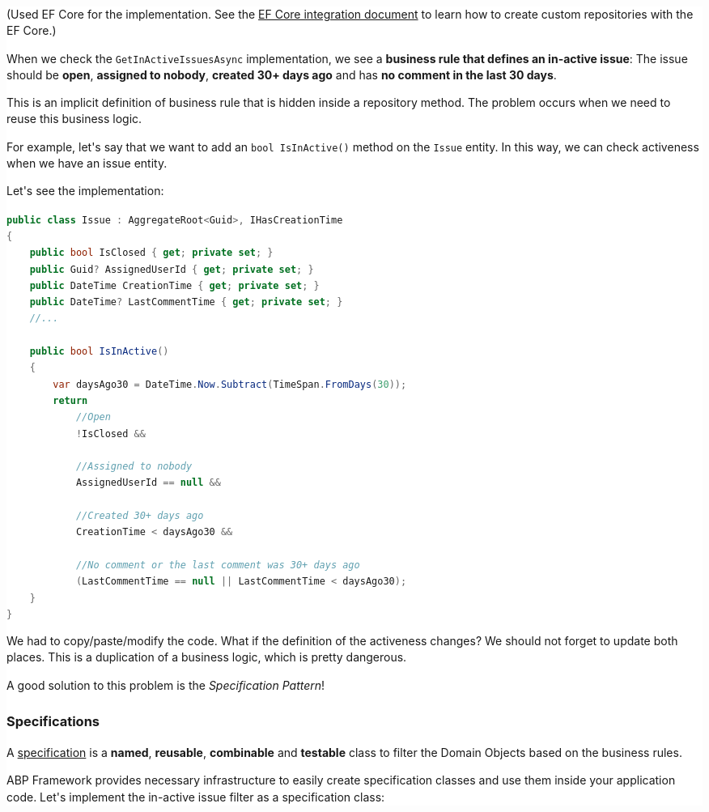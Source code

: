 (Used EF Core for the implementation. See the [EF Core integration document](Entity-Framework-Core.md) to learn how to create custom repositories with the EF Core.)

When we check the `GetInActiveIssuesAsync` implementation, we see a **business rule that defines an in-active issue**: The issue should be **open**, **assigned to nobody**, **created 30+ days ago** and has **no comment in the last 30 days**.

This is an implicit definition of business rule that is hidden inside a repository method. The problem occurs when we need to reuse this business logic.

For example, let's say that we want to add an `bool IsInActive()` method on the `Issue` entity. In this way, we can check activeness when we have an issue entity.

Let's see the implementation:

````csharp
public class Issue : AggregateRoot<Guid>, IHasCreationTime
{
    public bool IsClosed { get; private set; }
    public Guid? AssignedUserId { get; private set; }
    public DateTime CreationTime { get; private set; }
    public DateTime? LastCommentTime { get; private set; }
    //...

    public bool IsInActive()
    {
        var daysAgo30 = DateTime.Now.Subtract(TimeSpan.FromDays(30));
        return
            //Open
            !IsClosed &&

            //Assigned to nobody
            AssignedUserId == null &&

            //Created 30+ days ago
            CreationTime < daysAgo30 &&

            //No comment or the last comment was 30+ days ago
            (LastCommentTime == null || LastCommentTime < daysAgo30);
    }
}
````

We had to copy/paste/modify the code. What if the definition of the activeness changes? We should not forget to update both places. This is a duplication of a business logic, which is pretty dangerous.

A good solution to this problem is the *Specification Pattern*!

### Specifications

A [specification](Specifications.md) is a **named**, **reusable**, **combinable** and **testable** class to filter the Domain Objects based on the business rules.

ABP Framework provides necessary infrastructure to easily create specification classes and use them inside your application code. Let's implement the in-active issue filter as a specification class:

